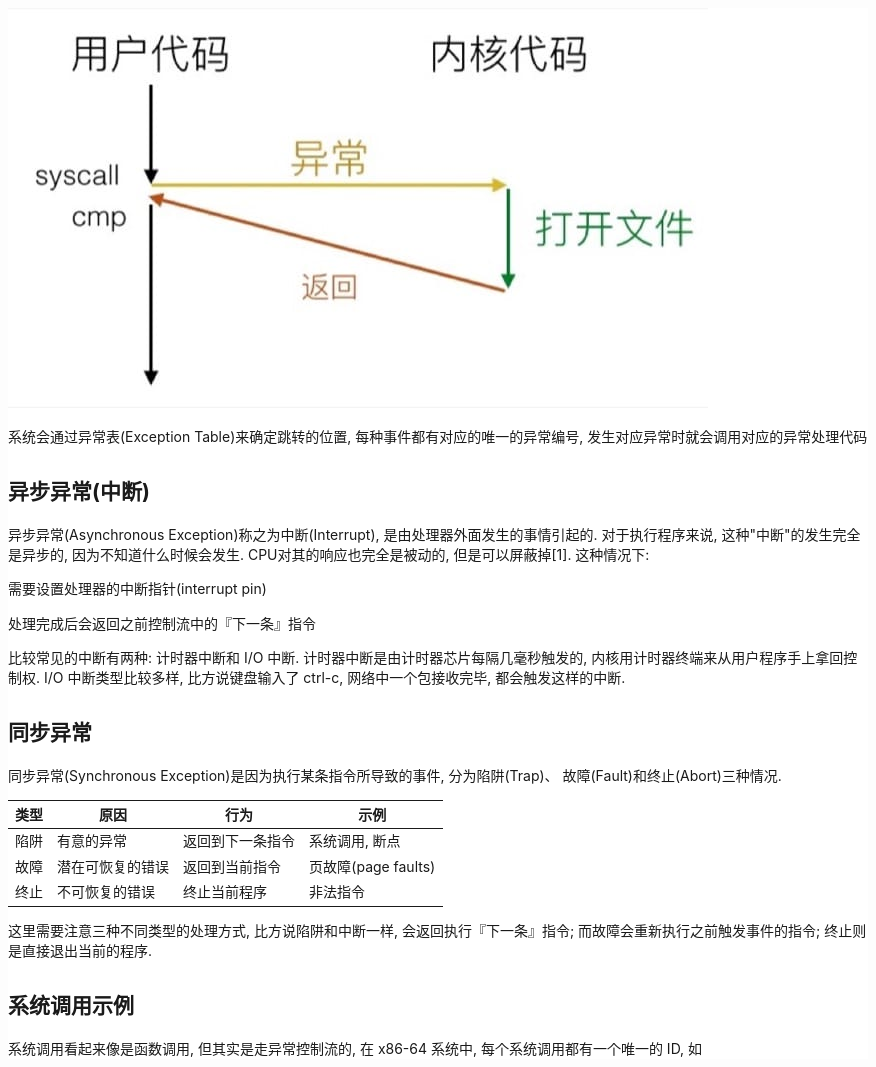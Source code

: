 ![img](../../img/2019061401.jpg)

系统会通过异常表(Exception Table)来确定跳转的位置, 每种事件都有对应的唯一的异常编号, 发生对应异常时就会调用对应的异常处理代码

## 异步异常(中断)

异步异常(Asynchronous Exception)称之为中断(Interrupt), 是由处理器外面发生的事情引起的. 对于执行程序来说, 这种"中断"的发生完全是异步的, 因为不知道什么时候会发生. CPU对其的响应也完全是被动的, 但是可以屏蔽掉[1]. 这种情况下: 

需要设置处理器的中断指针(interrupt pin)

处理完成后会返回之前控制流中的『下一条』指令

比较常见的中断有两种: 计时器中断和 I/O 中断. 计时器中断是由计时器芯片每隔几毫秒触发的, 内核用计时器终端来从用户程序手上拿回控制权. I/O 中断类型比较多样, 比方说键盘输入了 ctrl-c, 网络中一个包接收完毕, 都会触发这样的中断. 

## 同步异常

同步异常(Synchronous Exception)是因为执行某条指令所导致的事件, 分为陷阱(Trap)、 故障(Fault)和终止(Abort)三种情况. 

| 类型 | 原因          | 行为          | 示例               |
|-----|---------------|---------------|--------------------|
| 陷阱 | 有意的异常     | 返回到下一条指令 | 系统调用, 断点       |
| 故障 | 潜在可恢复的错误 | 返回到当前指令  | 页故障(page faults) |
| 终止 | 不可恢复的错误  | 终止当前程序    | 非法指令            |

这里需要注意三种不同类型的处理方式, 比方说陷阱和中断一样, 会返回执行『下一条』指令; 而故障会重新执行之前触发事件的指令; 终止则是直接退出当前的程序. 

## 系统调用示例

系统调用看起来像是函数调用, 但其实是走异常控制流的, 在 x86-64 系统中, 每个系统调用都有一个唯一的 ID, 如
